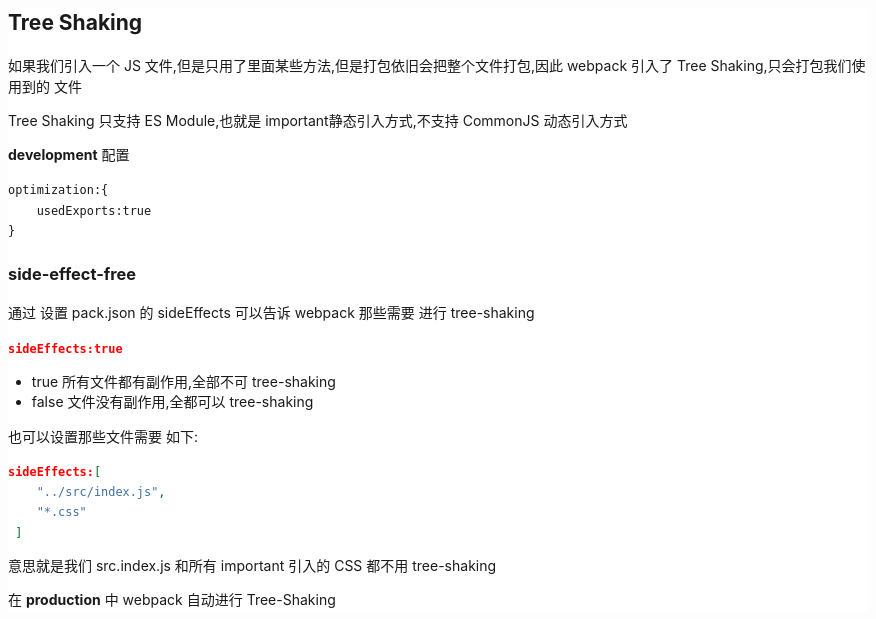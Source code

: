 ## Tree Shaking 

如果我们引入一个 JS 文件,但是只用了里面某些方法,但是打包依旧会把整个文件打包,因此 webpack 引入了 Tree Shaking,只会打包我们使用到的 文件

Tree Shaking 只支持 ES Module,也就是 important静态引入方式,不支持 CommonJS 动态引入方式

**development** 配置

```JS
optimization:{
    usedExports:true
}
```

### side-effect-free

通过 设置 pack.json 的 sideEffects 可以告诉 webpack 那些需要 进行 tree-shaking

```json
sideEffects:true
```

- true 所有文件都有副作用,全部不可 tree-shaking
- false 文件没有副作用,全都可以 tree-shaking

也可以设置那些文件需要 如下:

```json
sideEffects:[
    "../src/index.js",
    "*.css"
 ]
```

意思就是我们 src.index.js 和所有 important 引入的 CSS 都不用 tree-shaking

在 **production** 中 webpack 自动进行 Tree-Shaking
